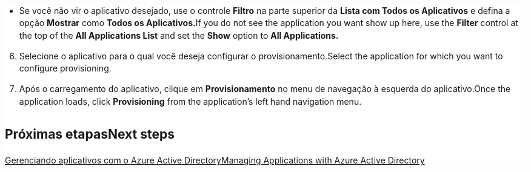   * <span data-ttu-id="5d9ac-173">Se você não vir o aplicativo desejado, use o controle **Filtro** na parte superior da **Lista com Todos os Aplicativos** e defina a opção **Mostrar** como **Todos os Aplicativos.**</span><span class="sxs-lookup"><span data-stu-id="5d9ac-173">If you do not see the application you want show up here, use the **Filter** control at the top of the **All Applications List** and set the **Show** option to **All Applications.**</span></span>

6.  <span data-ttu-id="5d9ac-174">Selecione o aplicativo para o qual você deseja configurar o provisionamento.</span><span class="sxs-lookup"><span data-stu-id="5d9ac-174">Select the application for which you want to configure provisioning.</span></span>

7.  <span data-ttu-id="5d9ac-175">Após o carregamento do aplicativo, clique em **Provisionamento** no menu de navegação à esquerda do aplicativo.</span><span class="sxs-lookup"><span data-stu-id="5d9ac-175">Once the application loads, click **Provisioning** from the application’s left hand navigation menu.</span></span>

## <a name="next-steps"></a><span data-ttu-id="5d9ac-176">Próximas etapas</span><span class="sxs-lookup"><span data-stu-id="5d9ac-176">Next steps</span></span>
[<span data-ttu-id="5d9ac-177">Gerenciando aplicativos com o Azure Active Directory</span><span class="sxs-lookup"><span data-stu-id="5d9ac-177">Managing Applications with Azure Active Directory</span></span>](active-directory-enable-sso-scenario.md)
